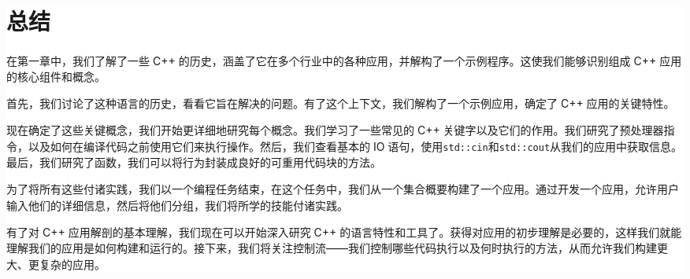 # 总结

在第一章中，我们了解了一些 C++ 的历史，涵盖了它在多个行业中的各种应用，并解构了一个示例程序。这使我们能够识别组成 C++ 应用的核心组件和概念。

首先，我们讨论了这种语言的历史，看看它旨在解决的问题。有了这个上下文，我们解构了一个示例应用，确定了 C++ 应用的关键特性。

现在确定了这些关键概念，我们开始更详细地研究每个概念。我们学习了一些常见的 C++ 关键字以及它们的作用。我们研究了预处理器指令，以及如何在编译代码之前使用它们来执行操作。然后，我们查看基本的 IO 语句，使用`std::cin`和`std::cout`从我们的应用中获取信息。最后，我们研究了函数，我们可以将行为封装成良好的可重用代码块的方法。

为了将所有这些付诸实践，我们以一个编程任务结束，在这个任务中，我们从一个集合概要构建了一个应用。通过开发一个应用，允许用户输入他们的详细信息，然后将他们分组，我们将所学的技能付诸实践。

有了对 C++ 应用解剖的基本理解，我们现在可以开始深入研究 C++ 的语言特性和工具了。获得对应用的初步理解是必要的，这样我们就能理解我们的应用是如何构建和运行的。接下来，我们将关注控制流——我们控制哪些代码执行以及何时执行的方法，从而允许我们构建更大、更复杂的应用。